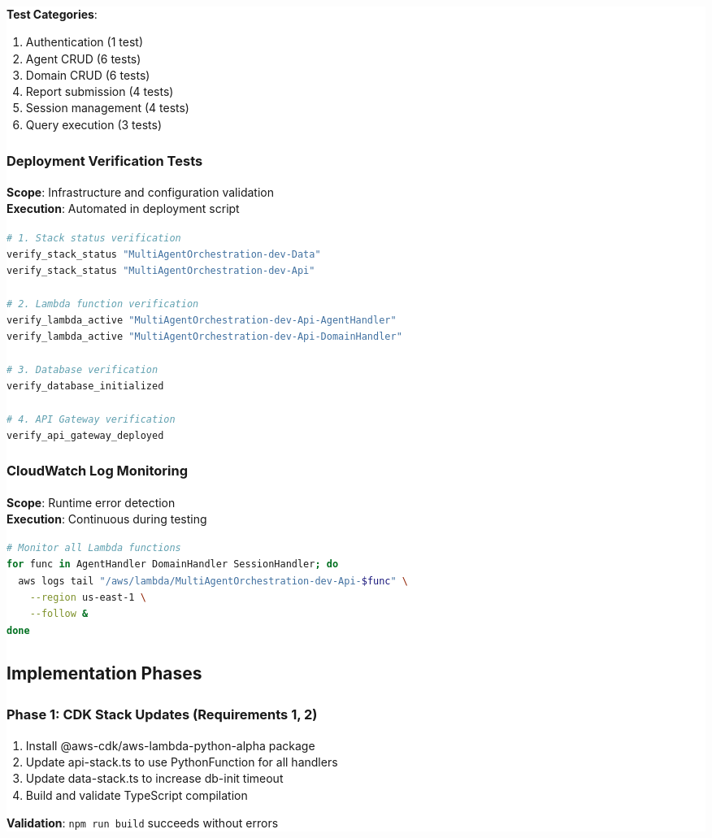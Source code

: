 **Test Categories**:
1. Authentication (1 test)
2. Agent CRUD (6 tests)
3. Domain CRUD (6 tests)
4. Report submission (4 tests)
5. Session management (4 tests)
6. Query execution (3 tests)

### Deployment Verification Tests

**Scope**: Infrastructure and configuration validation  
**Execution**: Automated in deployment script

```bash
# 1. Stack status verification
verify_stack_status "MultiAgentOrchestration-dev-Data"
verify_stack_status "MultiAgentOrchestration-dev-Api"

# 2. Lambda function verification
verify_lambda_active "MultiAgentOrchestration-dev-Api-AgentHandler"
verify_lambda_active "MultiAgentOrchestration-dev-Api-DomainHandler"

# 3. Database verification
verify_database_initialized

# 4. API Gateway verification
verify_api_gateway_deployed
```

### CloudWatch Log Monitoring

**Scope**: Runtime error detection  
**Execution**: Continuous during testing

```bash
# Monitor all Lambda functions
for func in AgentHandler DomainHandler SessionHandler; do
  aws logs tail "/aws/lambda/MultiAgentOrchestration-dev-Api-$func" \
    --region us-east-1 \
    --follow &
done
```

## Implementation Phases

### Phase 1: CDK Stack Updates (Requirements 1, 2)

1. Install @aws-cdk/aws-lambda-python-alpha package
2. Update api-stack.ts to use PythonFunction for all handlers
3. Update data-stack.ts to increase db-init timeout
4. Build and validate TypeScript compilation

**Validation**: `npm run build` succeeds without errors
